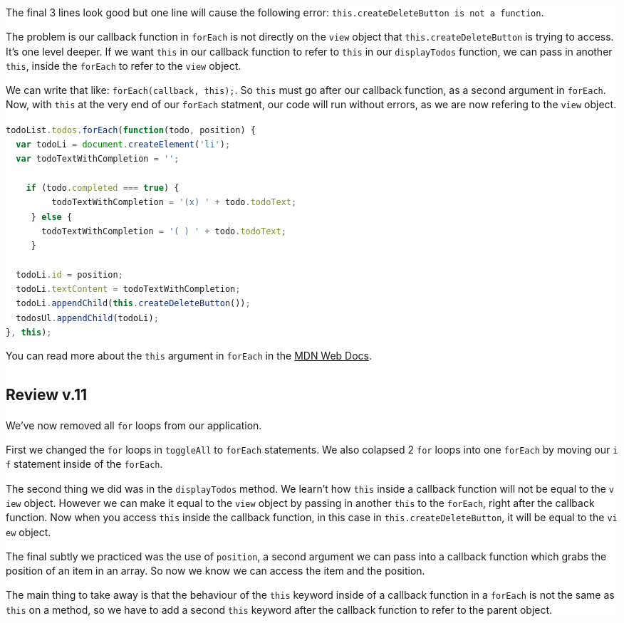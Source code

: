 The final 3 lines look good but one line will cause the following error: `this.createDeleteButton is not a function`.

The problem is our callback function in `forEach` is not directly on the `view` object that `this.createDeleteButton` is trying to access. It’s one level deeper. If we want `this` in our callback function to refer to `this` in our `displayTodos` function, we can pass in another `this`, inside the `forEach` to refer to the `view` object.

We can write that like: `forEach(callback, this);`. So `this` must go after our callback function, as a second argument in `forEach`. Now, with `this` at the very end of our `forEach` statment, our code will run without errors, as we are now refering to the `view` object.

```javascript
todoList.todos.forEach(function(todo, position) {
  var todoLi = document.createElement('li');
  var todoTextWithCompletion = '';

    if (todo.completed === true) {
         todoTextWithCompletion = '(x) ' + todo.todoText;
     } else {
       todoTextWithCompletion = '( ) ' + todo.todoText;
     }

  todoLi.id = position;
  todoLi.textContent = todoTextWithCompletion;
  todoLi.appendChild(this.createDeleteButton());
  todosUl.appendChild(todoLi);
}, this);
```

You can read more about the `this` argument in `forEach` in the [MDN Web Docs](https://developer.mozilla.org/en-US/docs/Web/JavaScript/Reference/Global_Objects/Array/forEach#Parameters).

## Review v.11

We’ve now removed all `for` loops from our application.

First we changed the `for` loops in `toggleAll` to `forEach` statements. We also colapsed 2 `for` loops into one `forEach` by moving our `if` statement inside of the `forEach`.

The second thing we did was in the `displayTodos` method. We learn’t how `this` inside a callback function will not be equal to the `view` object. However we can make it equal to the `view` object by passing in another `this` to the `forEach`, right after the callback function. Now when you access `this` inside the callback function, in this case in `this.createDeleteButton`, it will be equal to the `view` object.

The final subtly we practiced was the use of `position`, a second argument we can pass into a callback function which grabs the position of an item in an array. So now we know we can access the item and the position.

The main thing to take away is that the behaviour of the `this` keyword inside of a callback function in a `forEach` is not the same as `this` on a method, so we have to add a second `this` keyword after the callback function to refer to the parent object.
